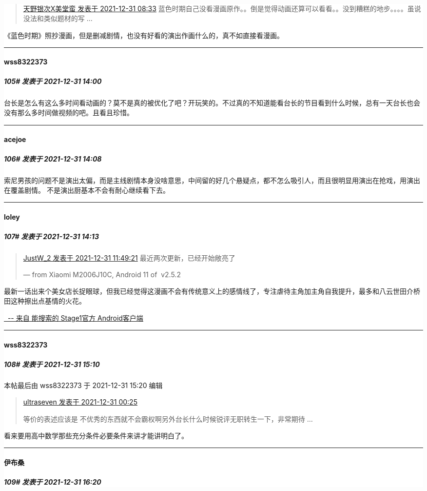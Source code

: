 <blockquote><a href="httphttps://bbs.saraba1st.com/2b/forum.php?mod=redirect&amp;goto=findpost&amp;pid=54110155&amp;ptid=2044957" target="_blank">天野银次X美堂蛮 发表于 2021-12-31 08:33</a>
蓝色时期自己没看漫画原作。。倒是觉得动画还算可以看看。。没到糟糕的地步。。。。虽说没法和类似题材的写 ...</blockquote>
《蓝色时期》照抄漫画，但是删减剧情，也没有好看的演出作画什么的，真不如直接看漫画。

*****

####  wss8322373  
##### 105#       发表于 2021-12-31 14:00

台长是怎么有这么多时间看动画的？莫不是真的被优化了吧？开玩笑的。不过真的不知道能看台长的节目看到什么时候，总有一天台长也会没有那么多时间做视频的吧。且看且珍惜。



*****

####  acejoe  
##### 106#       发表于 2021-12-31 14:08

索尼男孩的问题不是演出太偏，而是主线剧情本身没啥意思，中间留的好几个悬疑点，都不怎么吸引人，而且很明显用演出在抢戏，用演出在覆盖剧情。
不是演出厨基本不会有耐心继续看下去。

*****

####  loley  
##### 107#       发表于 2021-12-31 14:13

<blockquote><a href="httphttps://bbs.saraba1st.com/2b/forum.php?mod=redirect&amp;goto=findpost&amp;pid=54112533&amp;ptid=2044957" target="_blank">JustW_2 发表于 2021-12-31 11:49:21</a>
最近两次更新，已经开始敞亮了

— from Xiaomi M2006J10C, Android 11 of  v2.5.2</blockquote>最新一话出来个美女店长捉眼球，但我已经觉得这漫画不会有传统意义上的感情线了，专注虐待主角加主角自我提升，最多和八云世田介桥田这种擦出点基情的火花。

[  -- 来自 能搜索的 Stage1官方 Android客户端](https://www.coolapk.com/apk/140634)



*****

####  wss8322373  
##### 108#       发表于 2021-12-31 15:10

 本帖最后由 wss8322373 于 2021-12-31 15:20 编辑 
<blockquote><a href="httphttps://bbs.saraba1st.com/2b/forum.php?mod=redirect&amp;goto=findpost&amp;pid=54108648&amp;ptid=2044957" target="_blank">ultraseven 发表于 2021-12-31 00:25</a>

等价的表述应该是 不优秀的东西就不会霸权啊另外台长什么时候锐评无职转生一下，非常期待 ...</blockquote>
看来要用高中数学那些充分条件必要条件来讲才能讲明白了。



*****

####  伊布桑  
##### 109#       发表于 2021-12-31 16:20
